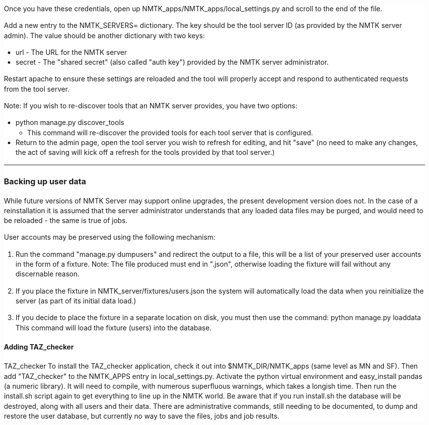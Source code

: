 Once you have these credentials, open up NMTK_apps/NMTK_apps/local_settings.py and
scroll to the end of the file.

Add a new entry to the NMTK_SERVERS= dictionary.  The key should be
the tool server ID (as provided by the NMTK server admin).  The value
should be another dictionary with two keys:

 - url - The URL for the NMTK server
 - secret - The "shared secret" (also called "auth key") provided by the NMTK 
            server administrator.
            
Restart apache to ensure these settings are reloaded and the tool will properly
accept and respond to authenticated requests from the tool server.

Note: If you wish to re-discover tools that an NMTK server provides, you have 
two options:
  * python manage.py discover_tools
      - This command will re-discover the provided tools for each tool server
        that is configured.
  * Return to the admin page, open the tool server you wish to refresh for editing,
    and hit "save" (no need to make any changes, the act of saving will kick off a 
    refresh for the tools provided by that tool server.)

***
### Backing up user data

While future versions of NMTK Server may support online upgrades, the present
development version does not.  In the case of a reinstallation it is assumed
that the server administrator understands that any loaded data files may be
purged, and would need to be reloaded - the same is true of jobs.

User accounts may be preserved using the following mechanism:

1.  Run the command "manage.py dumpusers" and redirect the output to a file, 
    this will be a list of your preserved user accounts in the form of a fixture.
    Note: The file produced must end in ".json", otherwise loading the fixture
    will fail without any discernable reason.
    
2.  If you place the fixture in NMTK_server/fixtures/users.json the system will
    automatically load the data when you reinitialize the server (as part of its
    initial data load.)
    
3.  If you decide to place the fixture in a separate location on disk, you must
    then use the command: python manage.py loaddata <path to fixture>
    This command will load the fixture (users) into the database.

#### Adding TAZ_checker
 TAZ_checker
To install the TAZ_checker application, check it out into $NMTK_DIR/NMTK_apps (same level as MN and SF).  Then add "TAZ_checker" to the NMTK_APPS entry in local_settings.py.
Activate the python virtual environment and easy_install pandas (a numeric library).  It will need to compile, with numerous superfluous warnings, which takes a longish time.
Then run the install.sh script again to get everything to line up in the NMTK world.  Be aware that if you run install.sh the database will be destroyed, along with all users and their data. There are administrative commands, still needing to be documented, to dump and restore the user database, but currently no way to save the files, jobs and job results.

